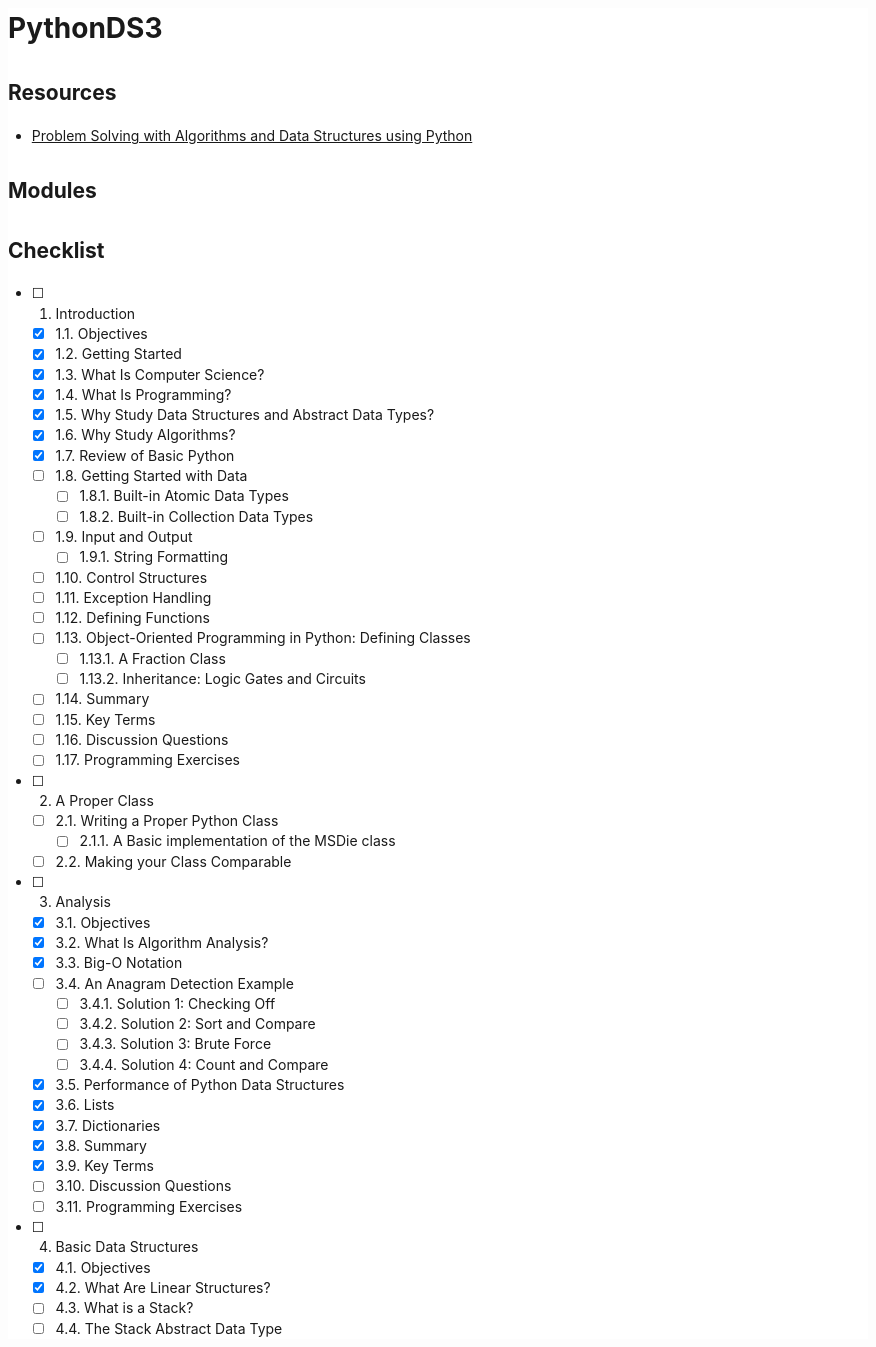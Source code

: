 # PythonDS3

Resources
---

- [Problem Solving with Algorithms and Data Structures using Python][1]


[1]: https://runestone.academy/runestone/books/published/pythonds3/index.html




Modules
---

Checklist
---

- [ ] 1. Introduction
    - [x] 1.1. Objectives
    - [x] 1.2. Getting Started
    - [x] 1.3. What Is Computer Science?
    - [x] 1.4. What Is Programming?
    - [x] 1.5. Why Study Data Structures and Abstract Data Types?
    - [x] 1.6. Why Study Algorithms?
    - [x] 1.7. Review of Basic Python
    - [ ] 1.8. Getting Started with Data
        - [ ] 1.8.1. Built-in Atomic Data Types
        - [ ] 1.8.2. Built-in Collection Data Types
    - [ ] 1.9. Input and Output
        - [ ] 1.9.1. String Formatting
    - [ ] 1.10. Control Structures
    - [ ] 1.11. Exception Handling
    - [ ] 1.12. Defining Functions
    - [ ] 1.13. Object-Oriented Programming in Python: Defining Classes
        - [ ] 1.13.1. A Fraction Class
        - [ ] 1.13.2. Inheritance: Logic Gates and Circuits
    - [ ] 1.14. Summary
    - [ ] 1.15. Key Terms
    - [ ] 1.16. Discussion Questions
    - [ ] 1.17. Programming Exercises
- [ ] 2. A Proper Class
    - [ ] 2.1. Writing a Proper Python Class
        - [ ] 2.1.1. A Basic implementation of the MSDie class
    - [ ] 2.2. Making your Class Comparable
- [ ] 3. Analysis
    - [x] 3.1. Objectives
    - [x] 3.2. What Is Algorithm Analysis?
    - [x] 3.3. Big-O Notation
    - [ ] 3.4. An Anagram Detection Example
        - [ ] 3.4.1. Solution 1: Checking Off
        - [ ] 3.4.2. Solution 2: Sort and Compare
        - [ ] 3.4.3. Solution 3: Brute Force
        - [ ] 3.4.4. Solution 4: Count and Compare
    - [x] 3.5. Performance of Python Data Structures
    - [x] 3.6. Lists
    - [x] 3.7. Dictionaries
    - [x] 3.8. Summary
    - [x] 3.9. Key Terms
    - [ ] 3.10. Discussion Questions
    - [ ] 3.11. Programming Exercises
- [ ] 4. Basic Data Structures
    - [x] 4.1. Objectives
    - [x] 4.2. What Are Linear Structures?
    - [ ] 4.3. What is a Stack?
    - [ ] 4.4. The Stack Abstract Data Type
